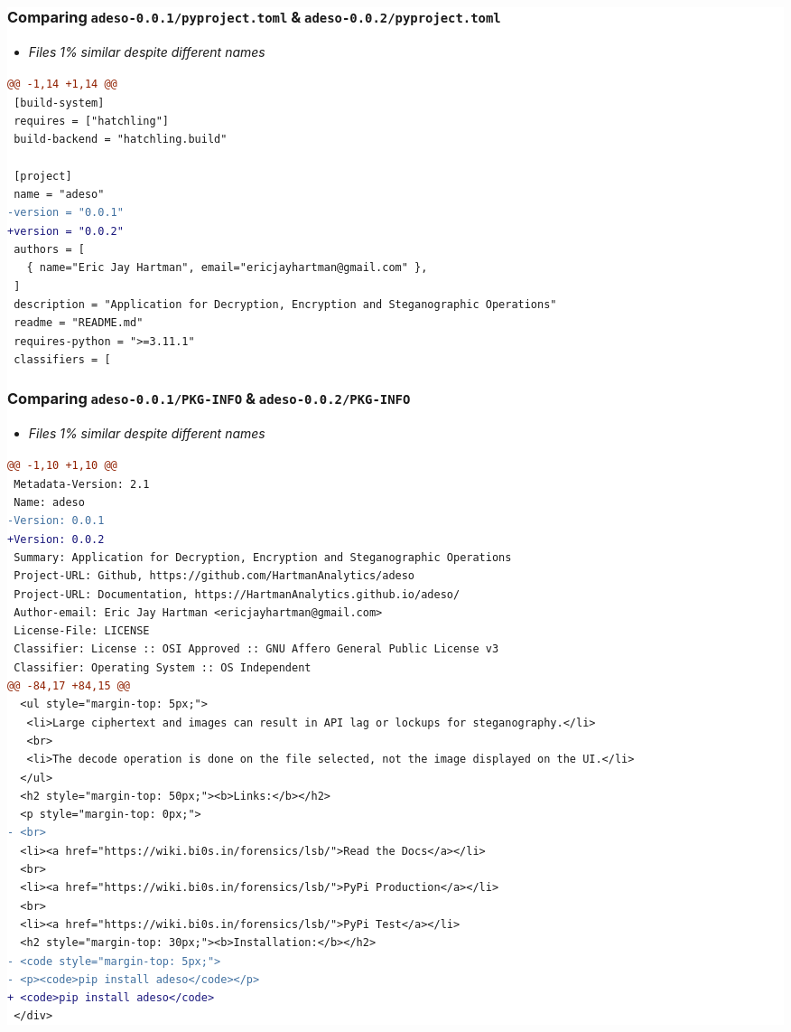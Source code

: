 ### Comparing `adeso-0.0.1/pyproject.toml` & `adeso-0.0.2/pyproject.toml`

 * *Files 1% similar despite different names*

```diff
@@ -1,14 +1,14 @@
 [build-system]
 requires = ["hatchling"]
 build-backend = "hatchling.build"
 
 [project]
 name = "adeso"
-version = "0.0.1"
+version = "0.0.2"
 authors = [
   { name="Eric Jay Hartman", email="ericjayhartman@gmail.com" },
 ]
 description = "Application for Decryption, Encryption and Steganographic Operations"
 readme = "README.md"
 requires-python = ">=3.11.1"
 classifiers = [
```

### Comparing `adeso-0.0.1/PKG-INFO` & `adeso-0.0.2/PKG-INFO`

 * *Files 1% similar despite different names*

```diff
@@ -1,10 +1,10 @@
 Metadata-Version: 2.1
 Name: adeso
-Version: 0.0.1
+Version: 0.0.2
 Summary: Application for Decryption, Encryption and Steganographic Operations
 Project-URL: Github, https://github.com/HartmanAnalytics/adeso
 Project-URL: Documentation, https://HartmanAnalytics.github.io/adeso/
 Author-email: Eric Jay Hartman <ericjayhartman@gmail.com>
 License-File: LICENSE
 Classifier: License :: OSI Approved :: GNU Affero General Public License v3
 Classifier: Operating System :: OS Independent
@@ -84,17 +84,15 @@
  <ul style="margin-top: 5px;">
   <li>Large ciphertext and images can result in API lag or lockups for steganography.</li>
   <br>
   <li>The decode operation is done on the file selected, not the image displayed on the UI.</li>
  </ul>
  <h2 style="margin-top: 50px;"><b>Links:</b></h2>
  <p style="margin-top: 0px;">
- <br>
  <li><a href="https://wiki.bi0s.in/forensics/lsb/">Read the Docs</a></li>
  <br>
  <li><a href="https://wiki.bi0s.in/forensics/lsb/">PyPi Production</a></li>
  <br>
  <li><a href="https://wiki.bi0s.in/forensics/lsb/">PyPi Test</a></li>
  <h2 style="margin-top: 30px;"><b>Installation:</b></h2>
- <code style="margin-top: 5px;">
- <p><code>pip install adeso</code></p>
+ <code>pip install adeso</code>
 </div>
```
